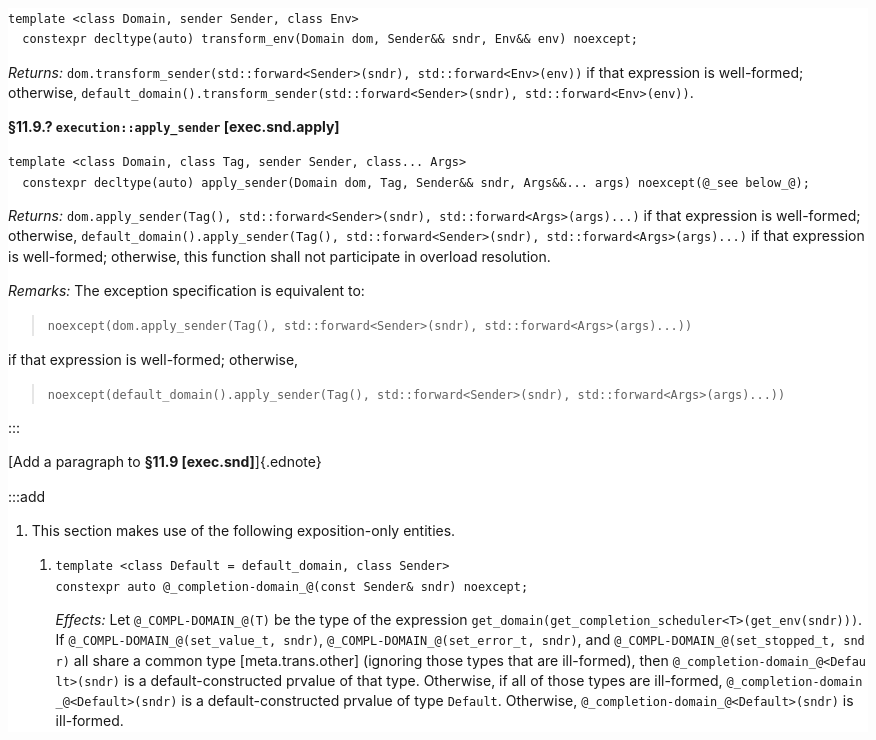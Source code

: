 ```
template <class Domain, sender Sender, class Env>
  constexpr decltype(auto) transform_env(Domain dom, Sender&& sndr, Env&& env) noexcept;
```

_Returns:_ `dom.transform_sender(std::forward<Sender>(sndr), std::forward<Env>(env))` if that
      expression is well-formed; otherwise,
      `default_domain().transform_sender(std::forward<Sender>(sndr), std::forward<Env>(env))`.

__§11.9.? `execution::apply_sender` [exec.snd.apply]__

```
template <class Domain, class Tag, sender Sender, class... Args>
  constexpr decltype(auto) apply_sender(Domain dom, Tag, Sender&& sndr, Args&&... args) noexcept(@_see below_@);
```

_Returns:_ `dom.apply_sender(Tag(), std::forward<Sender>(sndr), std::forward<Args>(args)...)` if that
      expression is well-formed; otherwise,
      `default_domain().apply_sender(Tag(), std::forward<Sender>(sndr), std::forward<Args>(args)...)`
      if that expression is well-formed; otherwise, this function shall not participate in
      overload resolution.

_Remarks:_ The exception specification is equivalent to:

  > ```
  > noexcept(dom.apply_sender(Tag(), std::forward<Sender>(sndr), std::forward<Args>(args)...))
  > ```

  if that expression is well-formed; otherwise,

  > ```
  > noexcept(default_domain().apply_sender(Tag(), std::forward<Sender>(sndr), std::forward<Args>(args)...))
  > ```

:::


[Add a paragraph to __§11.9 [exec.snd]__]{.ednote}

:::add

1. This section makes use of the following exposition-only entities.

    1.  ```
        template <class Default = default_domain, class Sender>
        constexpr auto @_completion-domain_@(const Sender& sndr) noexcept;

        ```

        _Effects:_ Let `@_COMPL-DOMAIN_@(T)` be the type of the expression
            `get_domain(get_completion_scheduler<T>(get_env(sndr)))`. If
            `@_COMPL-DOMAIN_@(set_value_t, sndr)`,
            `@_COMPL-DOMAIN_@(set_error_t, sndr)`, and
            `@_COMPL-DOMAIN_@(set_stopped_t, sndr)` all share a common type
            [meta.trans.other] (ignoring those types that are ill-formed), then
            `@_completion-domain_@<Default>(sndr)` is a default-constructed
            prvalue of that type.
            Otherwise, if all of those types are ill-formed,
            `@_completion-domain_@<Default>(sndr)` is a default-constructed
            prvalue of type `Default`.
            Otherwise, `@_completion-domain_@<Default>(sndr)` is ill-formed.
